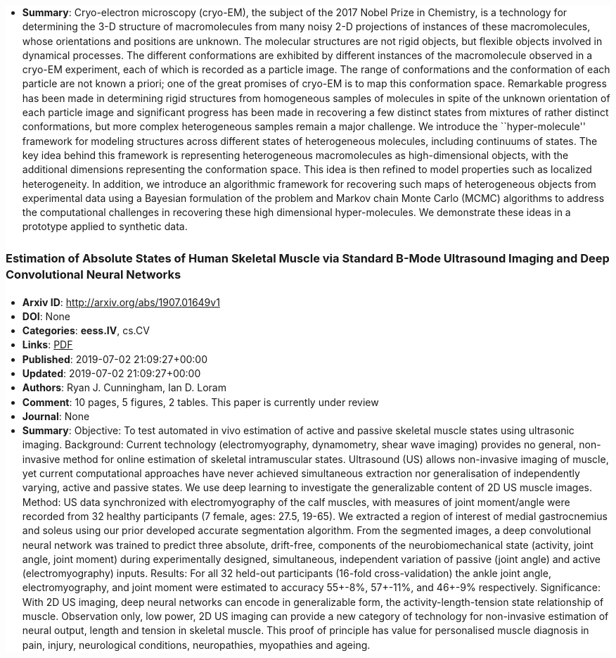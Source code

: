 - **Summary**: Cryo-electron microscopy (cryo-EM), the subject of the 2017 Nobel Prize in Chemistry, is a technology for determining the 3-D structure of macromolecules from many noisy 2-D projections of instances of these macromolecules, whose orientations and positions are unknown. The molecular structures are not rigid objects, but flexible objects involved in dynamical processes. The different conformations are exhibited by different instances of the macromolecule observed in a cryo-EM experiment, each of which is recorded as a particle image. The range of conformations and the conformation of each particle are not known a priori; one of the great promises of cryo-EM is to map this conformation space. Remarkable progress has been made in determining rigid structures from homogeneous samples of molecules in spite of the unknown orientation of each particle image and significant progress has been made in recovering a few distinct states from mixtures of rather distinct conformations, but more complex heterogeneous samples remain a major challenge. We introduce the ``hyper-molecule'' framework for modeling structures across different states of heterogeneous molecules, including continuums of states. The key idea behind this framework is representing heterogeneous macromolecules as high-dimensional objects, with the additional dimensions representing the conformation space. This idea is then refined to model properties such as localized heterogeneity. In addition, we introduce an algorithmic framework for recovering such maps of heterogeneous objects from experimental data using a Bayesian formulation of the problem and Markov chain Monte Carlo (MCMC) algorithms to address the computational challenges in recovering these high dimensional hyper-molecules. We demonstrate these ideas in a prototype applied to synthetic data.



### Estimation of Absolute States of Human Skeletal Muscle via Standard B-Mode Ultrasound Imaging and Deep Convolutional Neural Networks
- **Arxiv ID**: http://arxiv.org/abs/1907.01649v1
- **DOI**: None
- **Categories**: **eess.IV**, cs.CV
- **Links**: [PDF](http://arxiv.org/pdf/1907.01649v1)
- **Published**: 2019-07-02 21:09:27+00:00
- **Updated**: 2019-07-02 21:09:27+00:00
- **Authors**: Ryan J. Cunningham, Ian D. Loram
- **Comment**: 10 pages, 5 figures, 2 tables. This paper is currently under review
- **Journal**: None
- **Summary**: Objective: To test automated in vivo estimation of active and passive skeletal muscle states using ultrasonic imaging. Background: Current technology (electromyography, dynamometry, shear wave imaging) provides no general, non-invasive method for online estimation of skeletal intramuscular states. Ultrasound (US) allows non-invasive imaging of muscle, yet current computational approaches have never achieved simultaneous extraction nor generalisation of independently varying, active and passive states. We use deep learning to investigate the generalizable content of 2D US muscle images. Method: US data synchronized with electromyography of the calf muscles, with measures of joint moment/angle were recorded from 32 healthy participants (7 female, ages: 27.5, 19-65). We extracted a region of interest of medial gastrocnemius and soleus using our prior developed accurate segmentation algorithm. From the segmented images, a deep convolutional neural network was trained to predict three absolute, drift-free, components of the neurobiomechanical state (activity, joint angle, joint moment) during experimentally designed, simultaneous, independent variation of passive (joint angle) and active (electromyography) inputs. Results: For all 32 held-out participants (16-fold cross-validation) the ankle joint angle, electromyography, and joint moment were estimated to accuracy 55+-8%, 57+-11%, and 46+-9% respectively. Significance: With 2D US imaging, deep neural networks can encode in generalizable form, the activity-length-tension state relationship of muscle. Observation only, low power, 2D US imaging can provide a new category of technology for non-invasive estimation of neural output, length and tension in skeletal muscle. This proof of principle has value for personalised muscle diagnosis in pain, injury, neurological conditions, neuropathies, myopathies and ageing.
